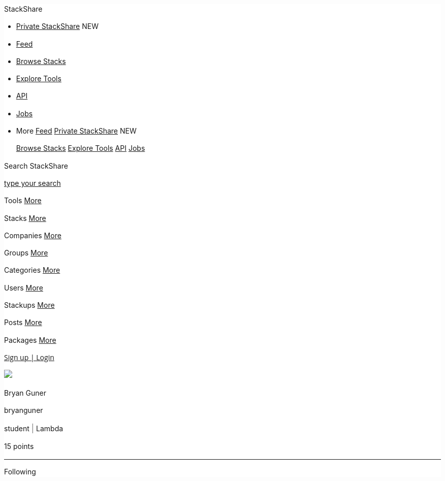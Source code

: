StackShare

-   <a href="https://stackshare.io/private" class="api">Private StackShare</a>
    NEW

-   [Feed](https://stackshare.io/feed)
-   [Browse Stacks](https://stackshare.io/stacks)
-   [Explore Tools](https://stackshare.io/tools/trending)
-   <a href="https://stackshare.io/api" class="api">API</a>
-   <a href="https://stackshare.io/jobs" class="jobs">Jobs</a>
-   More
    <a href="https://stackshare.io/feed" class="hide show-7">Feed</a> <a href="https://stackshare.io/private" class="hide show-1">Private StackShare</a>
    NEW

    <a href="https://stackshare.io/stacks" class="hide show-6">Browse Stacks</a> <a href="https://stackshare.io/tools/trending" class="hide show-5">Explore Tools</a> <a href="https://stackshare.io/api" class="hide show-4 api">API</a> <a href="https://stackshare.io/jobs" class="hide show-1 jobs">Jobs</a>

Search StackShare

<a href="https://stackshare.io/search" class="search-page"><span class="octicon octicon-search dropdown-active-search"></span> <span class="query">type your search</span></a>

Tools [More](#)

Stacks [More](#)

Companies [More](#)

Groups [More](#)

Categories [More](#)

Users [More](#)

Stackups [More](#)

Posts [More](#)

Packages [More](#)

<a href="#" id="login-nav"><span style="font-size: 14px;font-family: &#39;Open Sans&#39;,&#39;Helvetica Neue&#39;,Helvetica,Arial,sans !important;font-weight:normal">Sign up | Login</span></a>

<img src="https://img.stackshare.io/user/937634/default_064eb8c4f0849c9e5964c401ae408c82c6284437.jpg" class="review-author-img user-show-img" />

Bryan Guner

bryanguner

<span class="company-info">student</span> <span style="font-size:16px;color:grey">|</span> <span class="company-info">Lambda</span>

15 points

------------------------------------------------------------------------

<span class="section-title"> Following </span>

